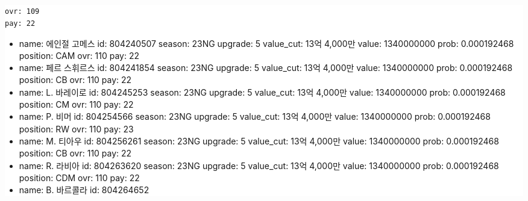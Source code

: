     ovr: 109
    pay: 22
  - name: 에인절 고메스
    id: 804240507
    season: 23NG
    upgrade: 5
    value_cut: 13억 4,000만
    value: 1340000000
    prob: 0.000192468
    position: CAM
    ovr: 110
    pay: 22
  - name: 페르 스휘르스
    id: 804241854
    season: 23NG
    upgrade: 5
    value_cut: 13억 4,000만
    value: 1340000000
    prob: 0.000192468
    position: CB
    ovr: 110
    pay: 22
  - name: L. 바레이로
    id: 804245253
    season: 23NG
    upgrade: 5
    value_cut: 13억 4,000만
    value: 1340000000
    prob: 0.000192468
    position: CM
    ovr: 110
    pay: 22
  - name: P. 비머
    id: 804254566
    season: 23NG
    upgrade: 5
    value_cut: 13억 4,000만
    value: 1340000000
    prob: 0.000192468
    position: RW
    ovr: 110
    pay: 23
  - name: M. 티아우
    id: 804256261
    season: 23NG
    upgrade: 5
    value_cut: 13억 4,000만
    value: 1340000000
    prob: 0.000192468
    position: CB
    ovr: 110
    pay: 22
  - name: R. 라비아
    id: 804263620
    season: 23NG
    upgrade: 5
    value_cut: 13억 4,000만
    value: 1340000000
    prob: 0.000192468
    position: CDM
    ovr: 110
    pay: 22
  - name: B. 바르콜라
    id: 804264652